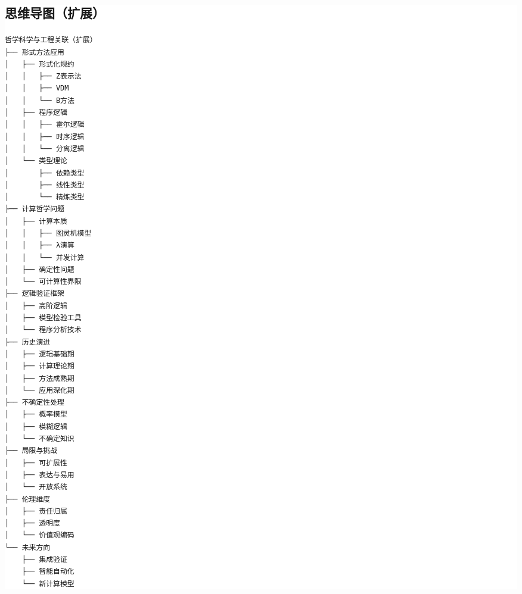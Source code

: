 ## 思维导图（扩展）

```text
哲学科学与工程关联（扩展）
├── 形式方法应用
│   ├── 形式化规约
│   │   ├── Z表示法
│   │   ├── VDM
│   │   └── B方法
│   ├── 程序逻辑
│   │   ├── 霍尔逻辑
│   │   ├── 时序逻辑
│   │   └── 分离逻辑
│   └── 类型理论
│       ├── 依赖类型
│       ├── 线性类型
│       └── 精炼类型
├── 计算哲学问题
│   ├── 计算本质
│   │   ├── 图灵机模型
│   │   ├── λ演算
│   │   └── 并发计算
│   ├── 确定性问题
│   └── 可计算性界限
├── 逻辑验证框架
│   ├── 高阶逻辑
│   ├── 模型检验工具
│   └── 程序分析技术
├── 历史演进
│   ├── 逻辑基础期
│   ├── 计算理论期
│   ├── 方法成熟期
│   └── 应用深化期
├── 不确定性处理
│   ├── 概率模型
│   ├── 模糊逻辑
│   └── 不确定知识
├── 局限与挑战
│   ├── 可扩展性
│   ├── 表达与易用
│   └── 开放系统
├── 伦理维度
│   ├── 责任归属
│   ├── 透明度
│   └── 价值观编码
└── 未来方向
    ├── 集成验证
    ├── 智能自动化
    └── 新计算模型
```
